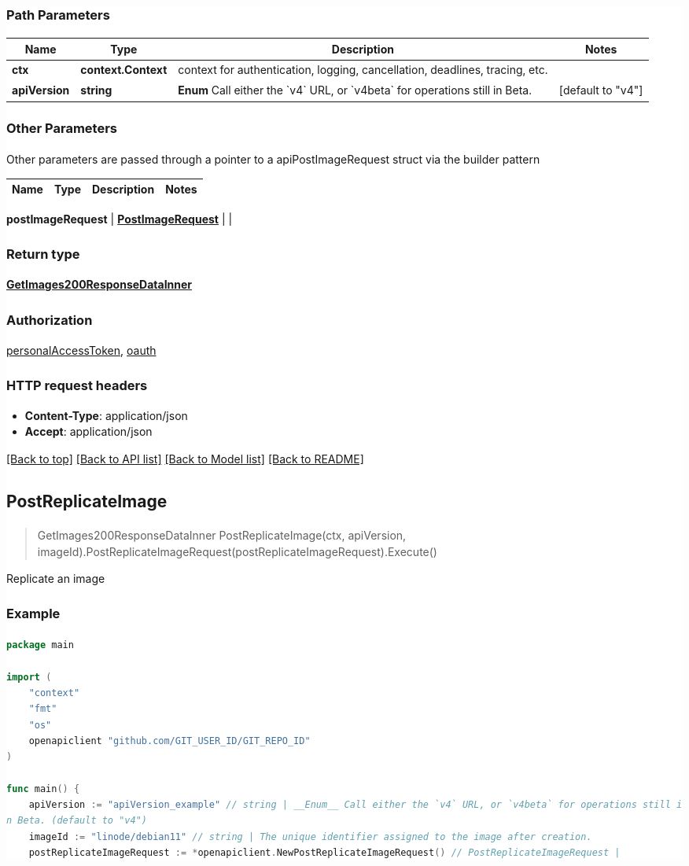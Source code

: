 ### Path Parameters


Name | Type | Description  | Notes
------------- | ------------- | ------------- | -------------
**ctx** | **context.Context** | context for authentication, logging, cancellation, deadlines, tracing, etc.
**apiVersion** | **string** | __Enum__ Call either the &#x60;v4&#x60; URL, or &#x60;v4beta&#x60; for operations still in Beta. | [default to &quot;v4&quot;]

### Other Parameters

Other parameters are passed through a pointer to a apiPostImageRequest struct via the builder pattern


Name | Type | Description  | Notes
------------- | ------------- | ------------- | -------------

 **postImageRequest** | [**PostImageRequest**](PostImageRequest.md) |  | 

### Return type

[**GetImages200ResponseDataInner**](GetImages200ResponseDataInner.md)

### Authorization

[personalAccessToken](../README.md#personalAccessToken), [oauth](../README.md#oauth)

### HTTP request headers

- **Content-Type**: application/json
- **Accept**: application/json

[[Back to top]](#) [[Back to API list]](../README.md#documentation-for-api-endpoints)
[[Back to Model list]](../README.md#documentation-for-models)
[[Back to README]](../README.md)


## PostReplicateImage

> GetImages200ResponseDataInner PostReplicateImage(ctx, apiVersion, imageId).PostReplicateImageRequest(postReplicateImageRequest).Execute()

Replicate an image



### Example

```go
package main

import (
	"context"
	"fmt"
	"os"
	openapiclient "github.com/GIT_USER_ID/GIT_REPO_ID"
)

func main() {
	apiVersion := "apiVersion_example" // string | __Enum__ Call either the `v4` URL, or `v4beta` for operations still in Beta. (default to "v4")
	imageId := "linode/debian11" // string | The unique identifier assigned to the image after creation.
	postReplicateImageRequest := *openapiclient.NewPostReplicateImageRequest() // PostReplicateImageRequest | 

```